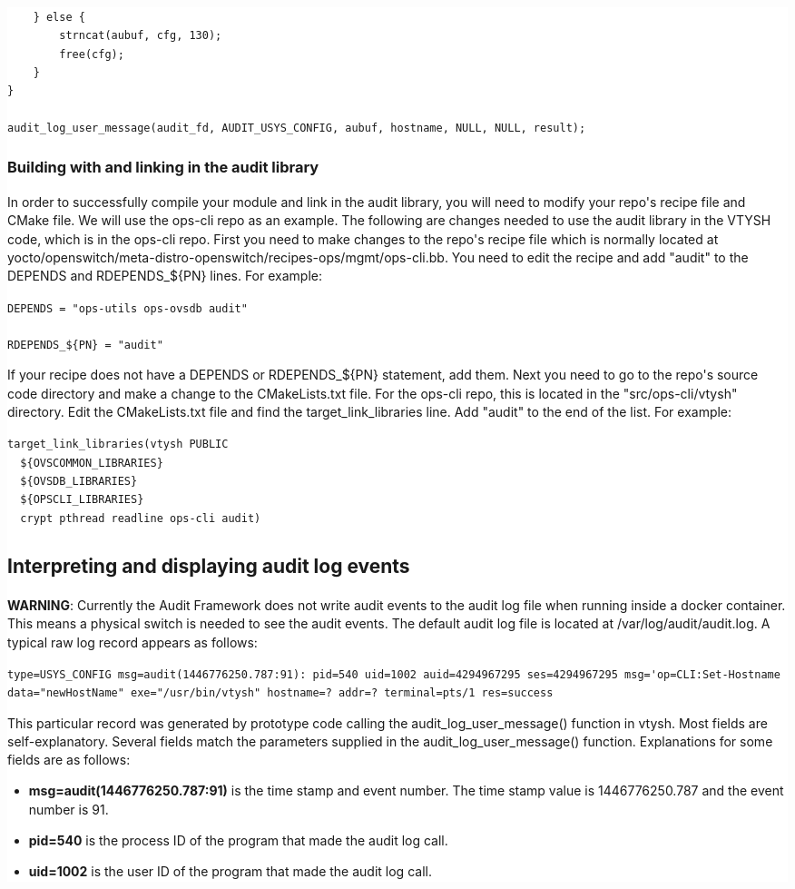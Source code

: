```
    } else {
        strncat(aubuf, cfg, 130);
        free(cfg);
    }
}

audit_log_user_message(audit_fd, AUDIT_USYS_CONFIG, aubuf, hostname, NULL, NULL, result);
```

### Building with and linking in the audit library

In order to successfully compile your module and link in the audit library, you will need to modify your repo's recipe file and CMake file.  We will use the ops-cli repo as an example.  The following are changes needed to use the audit library in the VTYSH code, which is in the ops-cli repo.  First you need to make changes to the repo's recipe file which is normally located at yocto/openswitch/meta-distro-openswitch/recipes-ops/mgmt/ops-cli.bb.  You need to edit the recipe and add "audit" to the DEPENDS and RDEPENDS_${PN} lines.  For example:

	DEPENDS = "ops-utils ops-ovsdb audit"
    
    RDEPENDS_${PN} = "audit"

If your recipe does not have a DEPENDS or RDEPENDS_${PN} statement, add them.  Next you need to go to the repo's source code directory and make a change to the CMakeLists.txt file.  For the ops-cli repo, this is located in the "src/ops-cli/vtysh" directory.  Edit the CMakeLists.txt file and find the target_link_libraries line.  Add "audit" to the end of the list.  For example:

	target_link_libraries(vtysh PUBLIC
	  ${OVSCOMMON_LIBRARIES}
	  ${OVSDB_LIBRARIES}
	  ${OPSCLI_LIBRARIES}
	  crypt pthread readline ops-cli audit)


## Interpreting and displaying audit log events

**WARNING**:  Currently the Audit Framework does not write audit events to the audit log file when running inside a docker container.  This means a physical switch is needed to see the audit events.  The default audit log file is located at /var/log/audit/audit.log.  A typical raw log record appears as follows:

	type=USYS_CONFIG msg=audit(1446776250.787:91): pid=540 uid=1002 auid=4294967295 ses=4294967295 msg='op=CLI:Set-Hostname data="newHostName" exe="/usr/bin/vtysh" hostname=? addr=? terminal=pts/1 res=success

This particular record was generated by prototype code calling the audit_log_user_message() function in vtysh. Most fields are self-explanatory. Several fields match the parameters supplied in the audit_log_user_message() function. Explanations for some fields are as follows:

- **msg=audit(1446776250.787:91)** is the time stamp and event number. The time stamp value is 1446776250.787 and the event number is 91.

- **pid=540** is the process ID of the program that made the audit log call.

- **uid=1002** is the user ID of the program that made the audit log call.
